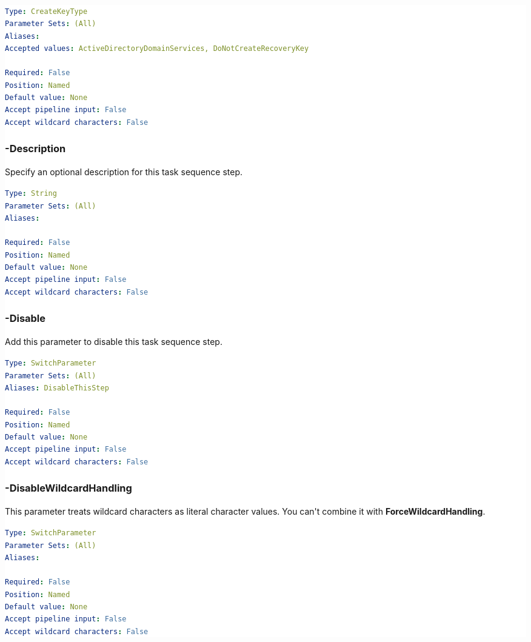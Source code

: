 ```yaml
Type: CreateKeyType
Parameter Sets: (All)
Aliases:
Accepted values: ActiveDirectoryDomainServices, DoNotCreateRecoveryKey

Required: False
Position: Named
Default value: None
Accept pipeline input: False
Accept wildcard characters: False
```

### -Description

Specify an optional description for this task sequence step.

```yaml
Type: String
Parameter Sets: (All)
Aliases:

Required: False
Position: Named
Default value: None
Accept pipeline input: False
Accept wildcard characters: False
```

### -Disable

Add this parameter to disable this task sequence step.

```yaml
Type: SwitchParameter
Parameter Sets: (All)
Aliases: DisableThisStep

Required: False
Position: Named
Default value: None
Accept pipeline input: False
Accept wildcard characters: False
```

### -DisableWildcardHandling

This parameter treats wildcard characters as literal character values. You can't combine it with **ForceWildcardHandling**.

```yaml
Type: SwitchParameter
Parameter Sets: (All)
Aliases:

Required: False
Position: Named
Default value: None
Accept pipeline input: False
Accept wildcard characters: False
```
